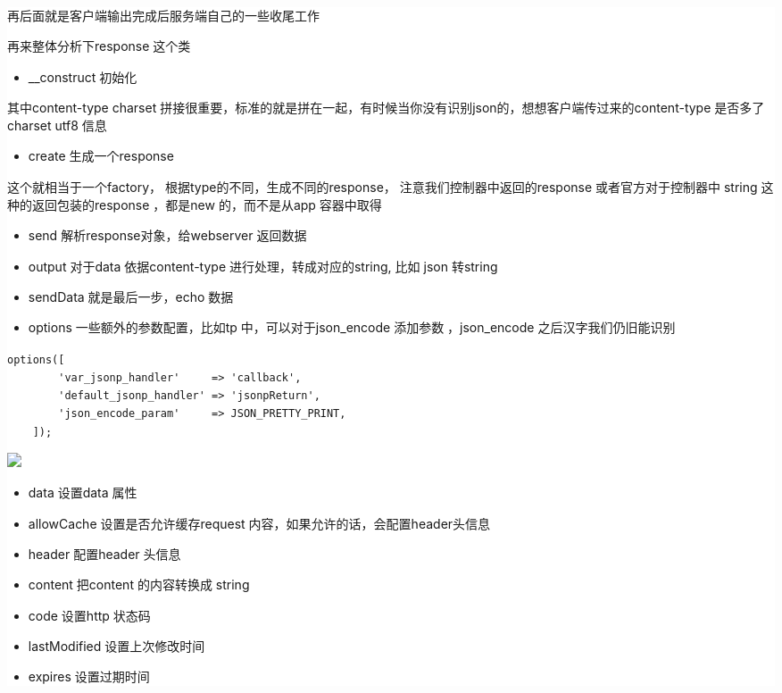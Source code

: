 再后面就是客户端输出完成后服务端自己的一些收尾工作



再来整体分析下response 这个类



* __construct 初始化

其中content-type charset 拼接很重要，标准的就是拼在一起，有时候当你没有识别json的，想想客户端传过来的content-type 是否多了 charset  utf8 信息



* create 生成一个response 

这个就相当于一个factory， 根据type的不同，生成不同的response， 注意我们控制器中返回的response 或者官方对于控制器中 string 这种的返回包装的response ，都是new 的，而不是从app 容器中取得



* send  解析response对象，给webserver 返回数据



* output 对于data 依据content-type 进行处理，转成对应的string, 比如 json 转string



* sendData  就是最后一步，echo 数据



* options  一些额外的参数配置，比如tp 中，可以对于json_encode 添加参数 ，json_encode 之后汉字我们仍旧能识别

```
options([
        'var_jsonp_handler'     => 'callback',
        'default_jsonp_handler' => 'jsonpReturn',
        'json_encode_param'     => JSON_PRETTY_PRINT,
    ]);
```

![](https://cytuchuang-1256930988.cos.ap-shanghai.myqcloud.com/20190930193953.png)



* data 设置data 属性



* allowCache  设置是否允许缓存request 内容，如果允许的话，会配置header头信息



* header 配置header 头信息



* content 把content 的内容转换成 string



* code 设置http 状态码



* lastModified 设置上次修改时间



* expires  设置过期时间
